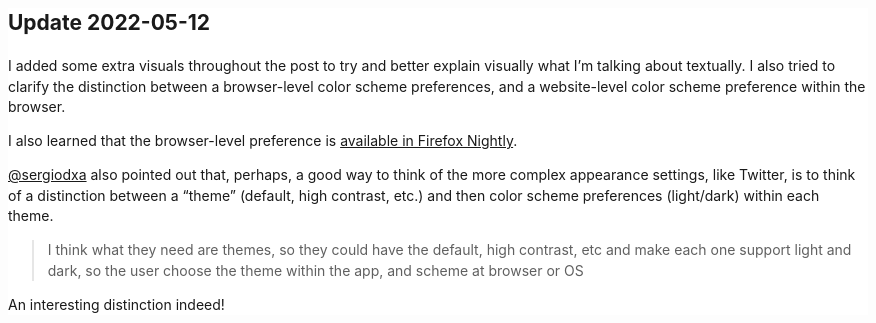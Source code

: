 ## Update 2022-05-12

I added some extra visuals throughout the post to try and better explain visually what I’m talking about textually. I also tried to clarify the distinction between a browser-level color scheme preferences, and a website-level color scheme preference within the browser.

I also learned that the browser-level preference is [available in Firefox Nightly](https://twitter.com/jasondmoss/status/1524724407641403393).

[@sergiodxa](https://twitter.com/sergiodxa/status/1524611412756205569) also pointed out that, perhaps, a good way to think of the more complex appearance settings, like Twitter, is to think of a distinction between a “theme” (default, high contrast, etc.) and then color scheme preferences (light/dark) within each theme.

> I think what they need are themes, so they could have the default, high contrast, etc and make each one support light and dark, so the user choose the theme within the app, and scheme at browser or OS

An interesting distinction indeed!